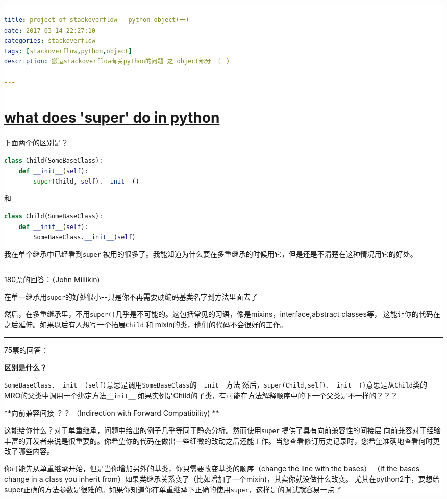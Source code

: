 ```yaml
---
title: project of stackoverflow - python object(一)
date: 2017-03-14 22:27:10
categories: stackoverflow
tags: [stackoverflow,python,object]
description: 搬运stackoverflow有关python的问题 之 object部分 （一）

---
```

# [what does 'super' do in python](http://stackoverflow.com/questions/222877/what-does-super-do-in-python)

下面两个的区别是？

```python
class Child(SomeBaseClass):
    def __init__(self):
		super(Child, self).__init__()
```
和
```python
class Child(SomeBaseClass):
    def __init__(self):
		SomeBaseClass.__init__(self)
```


我在单个继承中已经看到`super` 被用的很多了。我能知道为什么要在多重继承的时候用它，但是还是不清楚在这种情况用它的好处。

---

180票的回答：（John Millikin)

在单一继承用`super`的好处很小--只是你不再需要硬编码基类名字到方法里面去了

然后，在多重继承里，不用`super()`几乎是不可能的。这包括常见的习语，像是mixins，interface,abstract classes等，
这能让你的代码在之后延伸。如果以后有人想写一个拓展`Child` 和 mixin的类，他们的代码不会很好的工作。

---
75票的回答：

**区别是什么？**

`SomeBaseClass.__init__(self)`意思是调用`SomeBaseClass`的`__init__`方法
然后，`super(Child,self).__init__()`意思是从`Child`类的MRO的父类中调用一个绑定方法`__init__`
如果实例是Child的子类，有可能在方法解释顺序中的下一个父类是不一样的？？？

**向前兼容间接 ？？ （Indirection with Forward Compatibility) **

这能给你什么？对于单重继承，问题中给出的例子几乎等同于静态分析。然而使用`super` 提供了具有向前兼容性的间接层
向前兼容对于经验丰富的开发者来说是很重要的。你希望你的代码在做出一些细微的改动之后还能工作。当您查看修订历史记录时，您希望准确地查看何时更改了哪些内容。

你可能先从单重继承开始，但是当你增加另外的基类，你只需要改变基类的顺序（change the line with the bases）
（if the bases change in a class you inherit from）如果类继承关系变了（比如增加了一个mixin)，其实你就没做什么改变。
尤其在python2中，要想给super正确的方法参数是很难的。如果你知道你在单重继承下正确的使用`super`，这样是的调试就容易一点了
